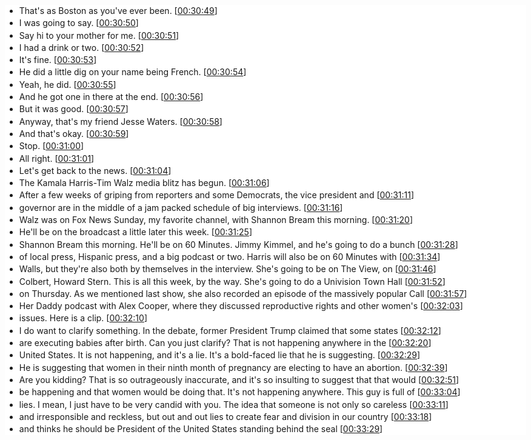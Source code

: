 *  That's as Boston as you've ever been. [[00:30:49](https://www.youtube.com/watch?v=43mCsJHXJgI&t=1849.1000000000001s)]
*  I was going to say. [[00:30:50](https://www.youtube.com/watch?v=43mCsJHXJgI&t=1850.1000000000001s)]
*  Say hi to your mother for me. [[00:30:51](https://www.youtube.com/watch?v=43mCsJHXJgI&t=1851.1000000000001s)]
*  I had a drink or two. [[00:30:52](https://www.youtube.com/watch?v=43mCsJHXJgI&t=1852.1000000000001s)]
*  It's fine. [[00:30:53](https://www.youtube.com/watch?v=43mCsJHXJgI&t=1853.1000000000001s)]
*  He did a little dig on your name being French. [[00:30:54](https://www.youtube.com/watch?v=43mCsJHXJgI&t=1854.1000000000001s)]
*  Yeah, he did. [[00:30:55](https://www.youtube.com/watch?v=43mCsJHXJgI&t=1855.1000000000001s)]
*  And he got one in there at the end. [[00:30:56](https://www.youtube.com/watch?v=43mCsJHXJgI&t=1856.1000000000001s)]
*  But it was good. [[00:30:57](https://www.youtube.com/watch?v=43mCsJHXJgI&t=1857.1000000000001s)]
*  Anyway, that's my friend Jesse Waters. [[00:30:58](https://www.youtube.com/watch?v=43mCsJHXJgI&t=1858.1000000000001s)]
*  And that's okay. [[00:30:59](https://www.youtube.com/watch?v=43mCsJHXJgI&t=1859.1000000000001s)]
*  Stop. [[00:31:00](https://www.youtube.com/watch?v=43mCsJHXJgI&t=1860.1000000000001s)]
*  All right. [[00:31:01](https://www.youtube.com/watch?v=43mCsJHXJgI&t=1861.6599999999999s)]
*  Let's get back to the news. [[00:31:04](https://www.youtube.com/watch?v=43mCsJHXJgI&t=1864.6599999999999s)]
*  The Kamala Harris-Tim Walz media blitz has begun. [[00:31:06](https://www.youtube.com/watch?v=43mCsJHXJgI&t=1866.6399999999999s)]
*  After a few weeks of griping from reporters and some Democrats, the vice president and [[00:31:11](https://www.youtube.com/watch?v=43mCsJHXJgI&t=1871.3799999999999s)]
*  governor are in the middle of a jam packed schedule of big interviews. [[00:31:16](https://www.youtube.com/watch?v=43mCsJHXJgI&t=1876.56s)]
*  Walz was on Fox News Sunday, my favorite channel, with Shannon Bream this morning. [[00:31:20](https://www.youtube.com/watch?v=43mCsJHXJgI&t=1880.6s)]
*  He'll be on the broadcast a little later this week. [[00:31:25](https://www.youtube.com/watch?v=43mCsJHXJgI&t=1885.36s)]
*  Shannon Bream this morning. He'll be on 60 Minutes. Jimmy Kimmel, and he's going to do a bunch [[00:31:28](https://www.youtube.com/watch?v=43mCsJHXJgI&t=1888.8s)]
*  of local press, Hispanic press, and a big podcast or two. Harris will also be on 60 Minutes with [[00:31:34](https://www.youtube.com/watch?v=43mCsJHXJgI&t=1894.6s)]
*  Walls, but they're also both by themselves in the interview. She's going to be on The View, on [[00:31:46](https://www.youtube.com/watch?v=43mCsJHXJgI&t=1906.76s)]
*  Colbert, Howard Stern. This is all this week, by the way. She's going to do a Univision Town Hall [[00:31:52](https://www.youtube.com/watch?v=43mCsJHXJgI&t=1912.52s)]
*  on Thursday. As we mentioned last show, she also recorded an episode of the massively popular Call [[00:31:57](https://www.youtube.com/watch?v=43mCsJHXJgI&t=1917.72s)]
*  Her Daddy podcast with Alex Cooper, where they discussed reproductive rights and other women's [[00:32:03](https://www.youtube.com/watch?v=43mCsJHXJgI&t=1923.6000000000001s)]
*  issues. Here is a clip. [[00:32:10](https://www.youtube.com/watch?v=43mCsJHXJgI&t=1930.04s)]
*  I do want to clarify something. In the debate, former President Trump claimed that some states [[00:32:12](https://www.youtube.com/watch?v=43mCsJHXJgI&t=1932.04s)]
*  are executing babies after birth. Can you just clarify? That is not happening anywhere in the [[00:32:20](https://www.youtube.com/watch?v=43mCsJHXJgI&t=1940.44s)]
*  United States. It is not happening, and it's a lie. It's a bold-faced lie that he is suggesting. [[00:32:29](https://www.youtube.com/watch?v=43mCsJHXJgI&t=1949.56s)]
*  He is suggesting that women in their ninth month of pregnancy are electing to have an abortion. [[00:32:39](https://www.youtube.com/watch?v=43mCsJHXJgI&t=1959.0s)]
*  Are you kidding? That is so outrageously inaccurate, and it's so insulting to suggest that that would [[00:32:51](https://www.youtube.com/watch?v=43mCsJHXJgI&t=1971.56s)]
*  be happening and that women would be doing that. It's not happening anywhere. This guy is full of [[00:33:04](https://www.youtube.com/watch?v=43mCsJHXJgI&t=1984.44s)]
*  lies. I mean, I just have to be very candid with you. The idea that someone is not only so careless [[00:33:11](https://www.youtube.com/watch?v=43mCsJHXJgI&t=1991.72s)]
*  and irresponsible and reckless, but out and out lies to create fear and division in our country [[00:33:18](https://www.youtube.com/watch?v=43mCsJHXJgI&t=1998.36s)]
*  and thinks he should be President of the United States standing behind the seal [[00:33:29](https://www.youtube.com/watch?v=43mCsJHXJgI&t=2009.48s)]